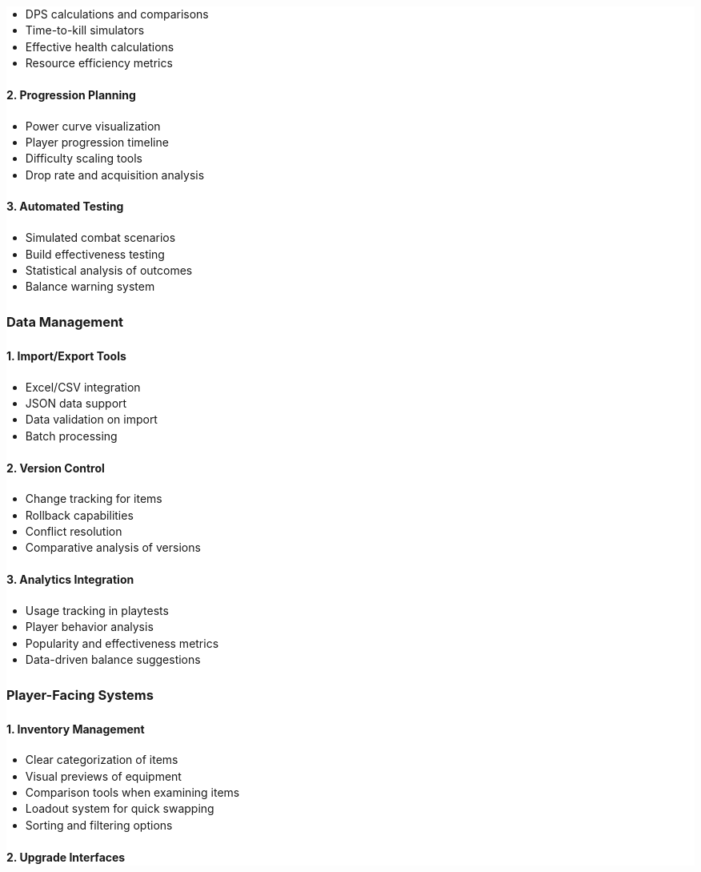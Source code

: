 - DPS calculations and comparisons
- Time-to-kill simulators
- Effective health calculations
- Resource efficiency metrics

#### 2. Progression Planning

- Power curve visualization
- Player progression timeline
- Difficulty scaling tools
- Drop rate and acquisition analysis

#### 3. Automated Testing

- Simulated combat scenarios
- Build effectiveness testing
- Statistical analysis of outcomes
- Balance warning system

### Data Management

#### 1. Import/Export Tools

- Excel/CSV integration
- JSON data support
- Data validation on import
- Batch processing

#### 2. Version Control

- Change tracking for items
- Rollback capabilities
- Conflict resolution
- Comparative analysis of versions

#### 3. Analytics Integration

- Usage tracking in playtests
- Player behavior analysis
- Popularity and effectiveness metrics
- Data-driven balance suggestions

### Player-Facing Systems

#### 1. Inventory Management

- Clear categorization of items
- Visual previews of equipment
- Comparison tools when examining items
- Loadout system for quick swapping
- Sorting and filtering options

#### 2. Upgrade Interfaces
